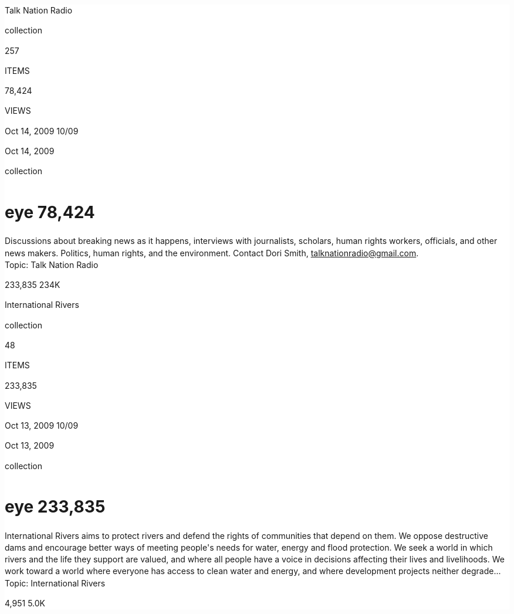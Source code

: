 Talk Nation Radio

<span class="sr-only">collection</span>

257

ITEMS

78,424

VIEWS

Oct 14, 2009 10/09

<span class="hidden-lists">Oct 14, 2009</span>

<span class="iconochive-collection" aria-hidden="true"></span><span class="sr-only">collection</span>

<span class="iconochive-eye" aria-hidden="true"></span><span class="sr-only">eye</span> 78,424
==============================================================================================

Discussions about breaking news as it happens, interviews with journalists, scholars, human rights workers, officials, and other news makers. Politics, human rights, and the environment. Contact Dori Smith, talknationradio@gmail.com.  
Topic: Talk Nation Radio  

233,835 234K

[](/details/internationalrivers)

International Rivers

<span class="sr-only">collection</span>

48

ITEMS

233,835

VIEWS

Oct 13, 2009 10/09

<span class="hidden-lists">Oct 13, 2009</span>

<span class="iconochive-collection" aria-hidden="true"></span><span class="sr-only">collection</span>

<span class="iconochive-eye" aria-hidden="true"></span><span class="sr-only">eye</span> 233,835
===============================================================================================

International Rivers aims to protect rivers and defend the rights of communities that depend on them. We oppose destructive dams and encourage better ways of meeting people's needs for water, energy and flood protection. We seek a world in which rivers and the life they support are valued, and where all people have a voice in decisions affecting their lives and livelihoods. We work toward a world where everyone has access to clean water and energy, and where development projects neither degrade...  
Topic: International Rivers  

4,951 5.0K
